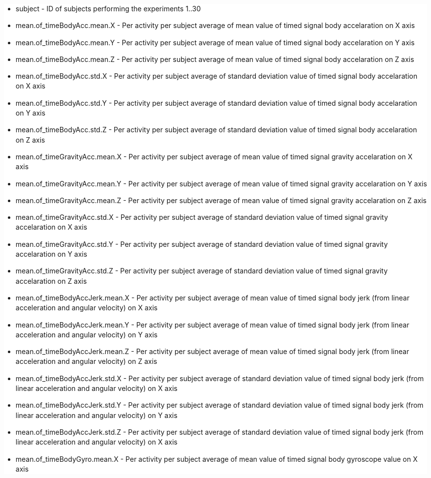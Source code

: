 * subject - ID of subjects performing the experiments
    1..30

* mean.of_timeBodyAcc.mean.X - Per activity per subject average of mean value of timed signal body accelaration on X axis

* mean.of_timeBodyAcc.mean.Y - Per activity per subject average of mean value of timed signal body accelaration on Y axis

* mean.of_timeBodyAcc.mean.Z - Per activity per subject average of mean value of timed signal body accelaration on Z axis

* mean.of_timeBodyAcc.std.X - Per activity per subject average of standard deviation value of timed signal body accelaration on X axis

* mean.of_timeBodyAcc.std.Y - Per activity per subject average of standard deviation value of timed signal body accelaration on Y axis

* mean.of_timeBodyAcc.std.Z - Per activity per subject average of standard deviation value of timed signal body accelaration on Z axis

* mean.of_timeGravityAcc.mean.X - Per activity per subject average of mean value of timed signal gravity accelaration on X axis

* mean.of_timeGravityAcc.mean.Y - Per activity per subject average of mean value of timed signal gravity accelaration on Y axis

* mean.of_timeGravityAcc.mean.Z - Per activity per subject average of mean value of timed signal gravity accelaration on Z axis

* mean.of_timeGravityAcc.std.X - Per activity per subject average of standard deviation value of timed signal gravity accelaration on X axis

* mean.of_timeGravityAcc.std.Y - Per activity per subject average of standard deviation value of timed signal gravity accelaration on Y axis

* mean.of_timeGravityAcc.std.Z - Per activity per subject average of standard deviation value of timed signal gravity accelaration on Z axis

* mean.of_timeBodyAccJerk.mean.X - Per activity per subject average of mean value of timed signal body jerk (from linear acceleration and angular velocity) on X axis

* mean.of_timeBodyAccJerk.mean.Y - Per activity per subject average of mean value of timed signal body jerk (from linear acceleration and angular velocity) on Y axis

* mean.of_timeBodyAccJerk.mean.Z - Per activity per subject average of mean value of timed signal body jerk (from linear acceleration and angular velocity) on Z axis

* mean.of_timeBodyAccJerk.std.X - Per activity per subject average of standard deviation value of timed signal body jerk (from linear acceleration and angular velocity) on X axis

* mean.of_timeBodyAccJerk.std.Y - Per activity per subject average of standard deviation value of timed signal body jerk (from linear acceleration and angular velocity) on Y axis

* mean.of_timeBodyAccJerk.std.Z - Per activity per subject average of standard deviation value of timed signal body jerk (from linear acceleration and angular velocity) on X axis

* mean.of_timeBodyGyro.mean.X - Per activity per subject average of mean value of timed signal body gyroscope value on X axis
